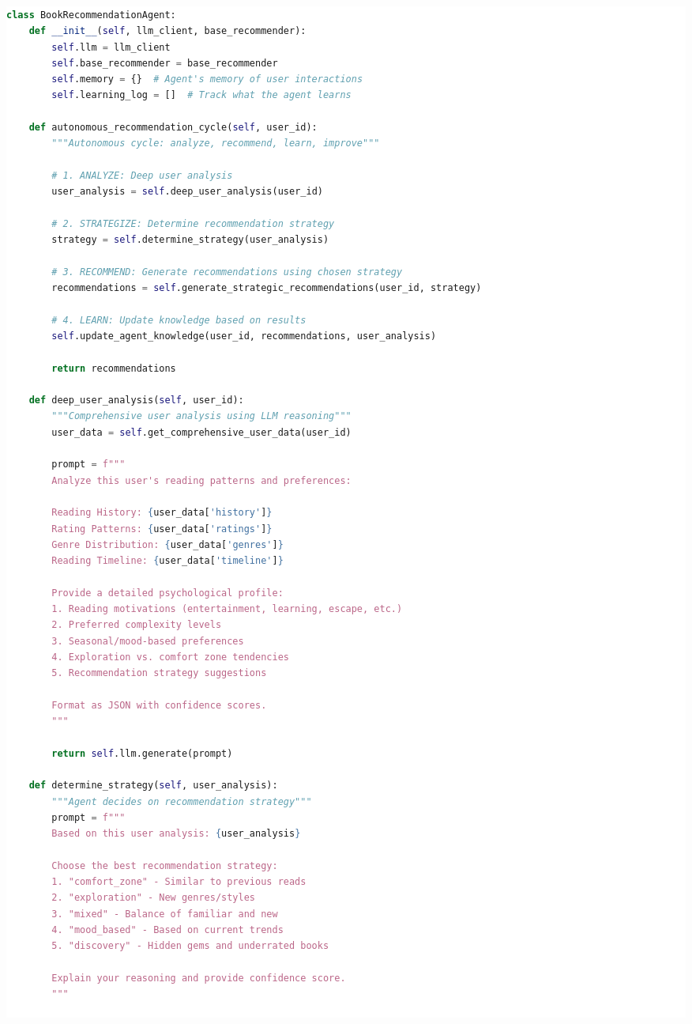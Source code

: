 ```python
class BookRecommendationAgent:
    def __init__(self, llm_client, base_recommender):
        self.llm = llm_client
        self.base_recommender = base_recommender
        self.memory = {}  # Agent's memory of user interactions
        self.learning_log = []  # Track what the agent learns
    
    def autonomous_recommendation_cycle(self, user_id):
        """Autonomous cycle: analyze, recommend, learn, improve"""
        
        # 1. ANALYZE: Deep user analysis
        user_analysis = self.deep_user_analysis(user_id)
        
        # 2. STRATEGIZE: Determine recommendation strategy
        strategy = self.determine_strategy(user_analysis)
        
        # 3. RECOMMEND: Generate recommendations using chosen strategy
        recommendations = self.generate_strategic_recommendations(user_id, strategy)
        
        # 4. LEARN: Update knowledge based on results
        self.update_agent_knowledge(user_id, recommendations, user_analysis)
        
        return recommendations
    
    def deep_user_analysis(self, user_id):
        """Comprehensive user analysis using LLM reasoning"""
        user_data = self.get_comprehensive_user_data(user_id)
        
        prompt = f"""
        Analyze this user's reading patterns and preferences:
        
        Reading History: {user_data['history']}
        Rating Patterns: {user_data['ratings']}
        Genre Distribution: {user_data['genres']}
        Reading Timeline: {user_data['timeline']}
        
        Provide a detailed psychological profile:
        1. Reading motivations (entertainment, learning, escape, etc.)
        2. Preferred complexity levels
        3. Seasonal/mood-based preferences
        4. Exploration vs. comfort zone tendencies
        5. Recommendation strategy suggestions
        
        Format as JSON with confidence scores.
        """
        
        return self.llm.generate(prompt)
    
    def determine_strategy(self, user_analysis):
        """Agent decides on recommendation strategy"""
        prompt = f"""
        Based on this user analysis: {user_analysis}
        
        Choose the best recommendation strategy:
        1. "comfort_zone" - Similar to previous reads
        2. "exploration" - New genres/styles
        3. "mixed" - Balance of familiar and new
        4. "mood_based" - Based on current trends
        5. "discovery" - Hidden gems and underrated books
        
        Explain your reasoning and provide confidence score.
        """
        
```